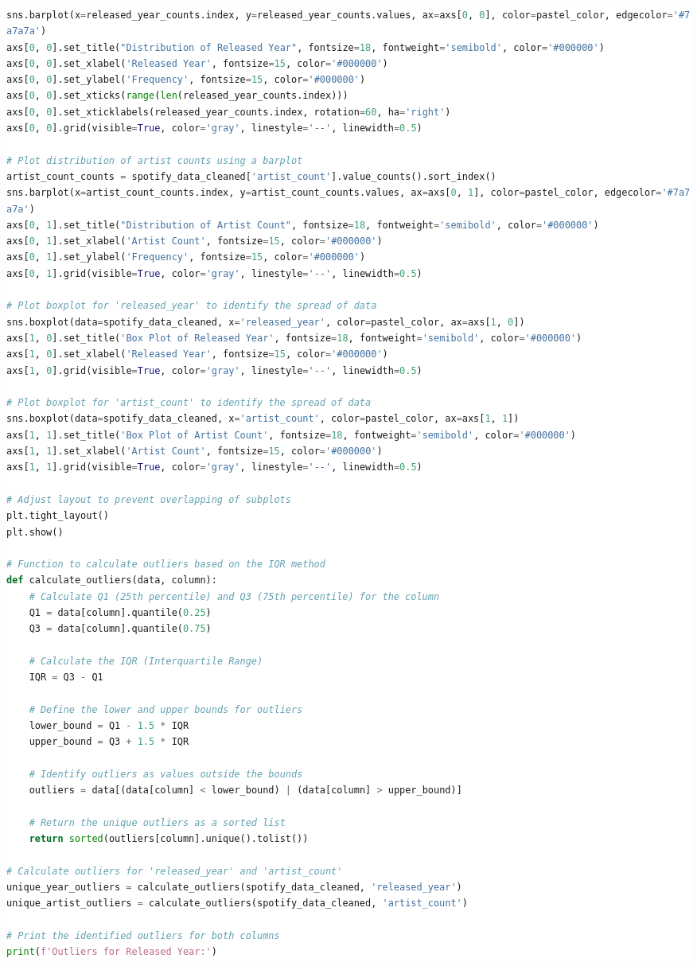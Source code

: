 ``` python
sns.barplot(x=released_year_counts.index, y=released_year_counts.values, ax=axs[0, 0], color=pastel_color, edgecolor='#7a7a7a')
axs[0, 0].set_title("Distribution of Released Year", fontsize=18, fontweight='semibold', color='#000000')
axs[0, 0].set_xlabel('Released Year', fontsize=15, color='#000000')
axs[0, 0].set_ylabel('Frequency', fontsize=15, color='#000000')
axs[0, 0].set_xticks(range(len(released_year_counts.index)))
axs[0, 0].set_xticklabels(released_year_counts.index, rotation=60, ha='right')
axs[0, 0].grid(visible=True, color='gray', linestyle='--', linewidth=0.5)

# Plot distribution of artist counts using a barplot
artist_count_counts = spotify_data_cleaned['artist_count'].value_counts().sort_index()
sns.barplot(x=artist_count_counts.index, y=artist_count_counts.values, ax=axs[0, 1], color=pastel_color, edgecolor='#7a7a7a')
axs[0, 1].set_title("Distribution of Artist Count", fontsize=18, fontweight='semibold', color='#000000')
axs[0, 1].set_xlabel('Artist Count', fontsize=15, color='#000000')
axs[0, 1].set_ylabel('Frequency', fontsize=15, color='#000000')
axs[0, 1].grid(visible=True, color='gray', linestyle='--', linewidth=0.5)

# Plot boxplot for 'released_year' to identify the spread of data
sns.boxplot(data=spotify_data_cleaned, x='released_year', color=pastel_color, ax=axs[1, 0])
axs[1, 0].set_title('Box Plot of Released Year', fontsize=18, fontweight='semibold', color='#000000')
axs[1, 0].set_xlabel('Released Year', fontsize=15, color='#000000')
axs[1, 0].grid(visible=True, color='gray', linestyle='--', linewidth=0.5)

# Plot boxplot for 'artist_count' to identify the spread of data
sns.boxplot(data=spotify_data_cleaned, x='artist_count', color=pastel_color, ax=axs[1, 1])
axs[1, 1].set_title('Box Plot of Artist Count', fontsize=18, fontweight='semibold', color='#000000')
axs[1, 1].set_xlabel('Artist Count', fontsize=15, color='#000000')
axs[1, 1].grid(visible=True, color='gray', linestyle='--', linewidth=0.5)

# Adjust layout to prevent overlapping of subplots
plt.tight_layout()
plt.show()

# Function to calculate outliers based on the IQR method
def calculate_outliers(data, column):
    # Calculate Q1 (25th percentile) and Q3 (75th percentile) for the column
    Q1 = data[column].quantile(0.25)
    Q3 = data[column].quantile(0.75)
    
    # Calculate the IQR (Interquartile Range)
    IQR = Q3 - Q1
    
    # Define the lower and upper bounds for outliers
    lower_bound = Q1 - 1.5 * IQR
    upper_bound = Q3 + 1.5 * IQR
    
    # Identify outliers as values outside the bounds
    outliers = data[(data[column] < lower_bound) | (data[column] > upper_bound)]
    
    # Return the unique outliers as a sorted list
    return sorted(outliers[column].unique().tolist())

# Calculate outliers for 'released_year' and 'artist_count'
unique_year_outliers = calculate_outliers(spotify_data_cleaned, 'released_year')
unique_artist_outliers = calculate_outliers(spotify_data_cleaned, 'artist_count')

# Print the identified outliers for both columns
print(f'Outliers for Released Year:')
```